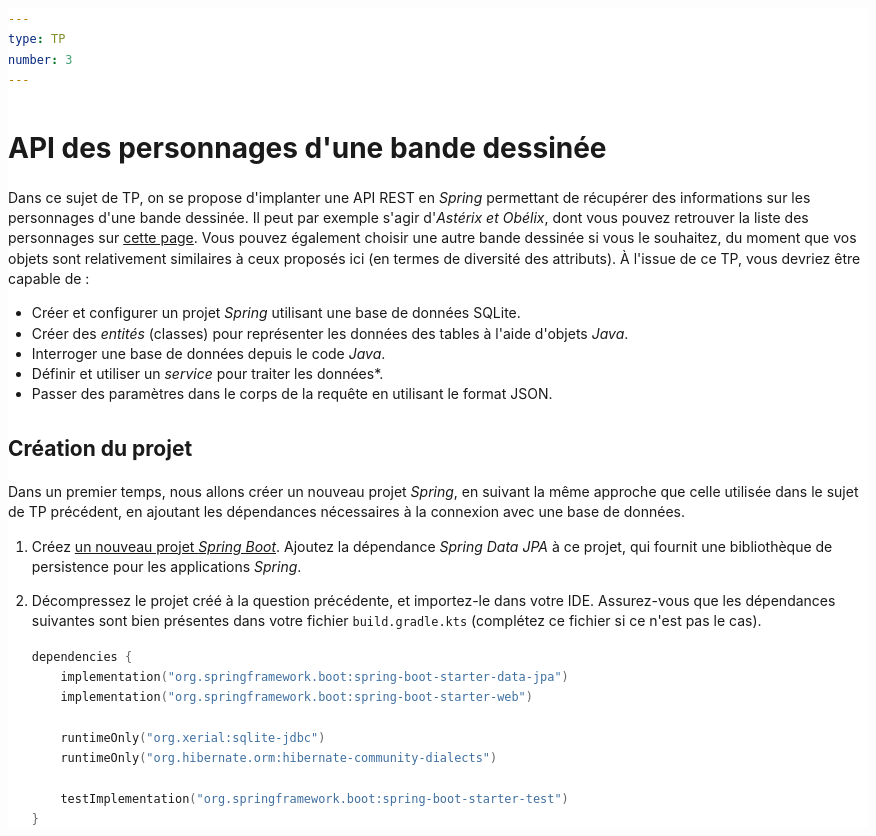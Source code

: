 ```yaml
---
type: TP
number: 3
---
```


# API des personnages d'une bande dessinée

Dans ce sujet de TP, on se propose d'implanter une API REST en *Spring*
permettant de récupérer des informations sur les personnages d'une bande
dessinée.
Il peut par exemple s'agir d'*Astérix et Obélix*, dont vous pouvez retrouver la
liste des personnages sur [cette page](https://asterix.com/les-personnages/).
Vous pouvez également choisir une autre bande dessinée si vous le souhaitez, du
moment que vos objets sont relativement similaires à ceux proposés ici (en
termes de diversité des attributs).
À l'issue de ce TP, vous devriez être capable de :

- Créer et configurer un projet *Spring* utilisant une base de données SQLite.
- Créer des *entités* (classes) pour représenter les données des tables à l'aide
  d'objets *Java*.
- Interroger une base de données depuis le code *Java*.
- Définir et utiliser un *service* pour traiter les données*.
- Passer des paramètres dans le corps de la requête en utilisant le format JSON.

## Création du projet

Dans un premier temps, nous allons créer un nouveau projet *Spring*, en suivant
la même approche que celle utilisée dans le sujet de TP précédent, en ajoutant
les dépendances nécessaires à la connexion avec une base de données.

1. Créez [un nouveau projet *Spring Boot*](https://start.spring.io).
   Ajoutez la dépendance *Spring Data JPA* à ce projet, qui fournit une
   bibliothèque de persistence pour les applications *Spring*.

2. Décompressez le projet créé à la question précédente, et importez-le dans
   votre IDE.
   Assurez-vous que les dépendances suivantes sont bien présentes dans votre
   fichier `build.gradle.kts` (complétez ce fichier si ce n'est pas le cas).

   ```kotlin
   dependencies {
       implementation("org.springframework.boot:spring-boot-starter-data-jpa")
       implementation("org.springframework.boot:spring-boot-starter-web")
       
       runtimeOnly("org.xerial:sqlite-jdbc")
       runtimeOnly("org.hibernate.orm:hibernate-community-dialects")

       testImplementation("org.springframework.boot:spring-boot-starter-test")
   }
   ```
